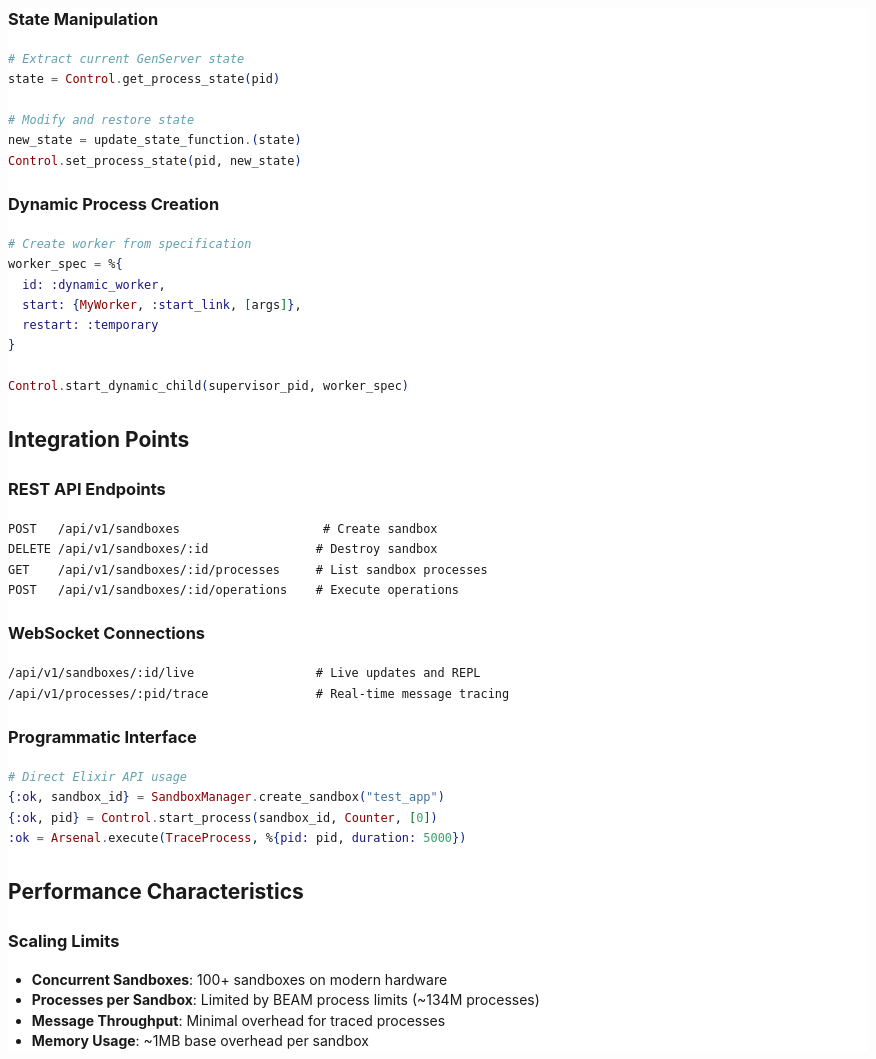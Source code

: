 ### State Manipulation
```elixir
# Extract current GenServer state
state = Control.get_process_state(pid)

# Modify and restore state
new_state = update_state_function.(state)
Control.set_process_state(pid, new_state)
```

### Dynamic Process Creation
```elixir
# Create worker from specification
worker_spec = %{
  id: :dynamic_worker,
  start: {MyWorker, :start_link, [args]},
  restart: :temporary
}

Control.start_dynamic_child(supervisor_pid, worker_spec)
```

## Integration Points

### REST API Endpoints
```
POST   /api/v1/sandboxes                    # Create sandbox
DELETE /api/v1/sandboxes/:id               # Destroy sandbox
GET    /api/v1/sandboxes/:id/processes     # List sandbox processes
POST   /api/v1/sandboxes/:id/operations    # Execute operations
```

### WebSocket Connections
```
/api/v1/sandboxes/:id/live                 # Live updates and REPL
/api/v1/processes/:pid/trace               # Real-time message tracing
```

### Programmatic Interface
```elixir
# Direct Elixir API usage
{:ok, sandbox_id} = SandboxManager.create_sandbox("test_app")
{:ok, pid} = Control.start_process(sandbox_id, Counter, [0])
:ok = Arsenal.execute(TraceProcess, %{pid: pid, duration: 5000})
```

## Performance Characteristics

### Scaling Limits
- **Concurrent Sandboxes**: 100+ sandboxes on modern hardware
- **Processes per Sandbox**: Limited by BEAM process limits (~134M processes)
- **Message Throughput**: Minimal overhead for traced processes
- **Memory Usage**: ~1MB base overhead per sandbox
